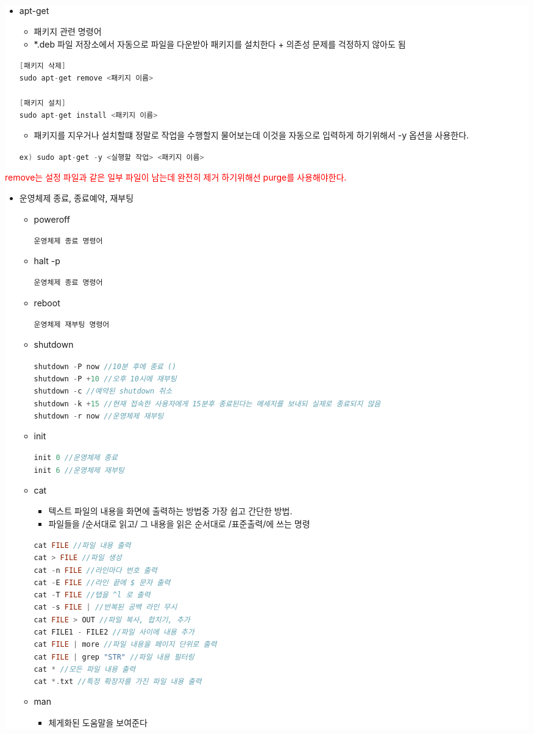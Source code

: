 - apt-get
    * 패키지 관련 명령어
    * *.deb 파일 저장소에서 자동으로 파일을 다운받아 패키지를 설치한다 + 의존성 문제를 걱정하지 않아도 됨

    ```c
    [패키지 삭제]
    sudo apt-get remove <패키지 이름>

    [패키지 설치]
    sudo apt-get install <패키지 이름>
    ```

    * 패키지를 지우거나 설치할떄 정말로 작업을 수행할지 물어보는데 이것을 자동으로 입력하게 하기위해서
      -y 옵션을 사용한다.

    ```c
    ex) sudo apt-get -y <실행할 작업> <패키지 이름>
    ```

<span style="color: red"> remove는 설정 파일과 같은 일부 파일이 남는데 완전히 제거 하기위해선 purge를 사용해야한다.</span>

- 운영체제 종료, 종료예약, 재부팅
    * poweroff
        ```
        운영체제 종료 명령어
        ```
    * halt -p
        ```
        운영체제 종료 명령어
        ```
    * reboot
        ```
        운영체제 재부팅 명령어
        ```
    * shutdown
        ```c
        shutdown -P now //10분 후에 종료 ()
        shutdown -P +10 //오후 10시에 재부팅
        shutdown -c //예약된 shutdown 취소
        shutdown -k +15 //현재 접속한 사용자에게 15분후 종료된다는 메세지를 보내되 실제로 종료되지 않음
        shutdown -r now //운영체제 재부팅
        ```
    * init
        ```c
        init 0 //운영체제 종료
        init 6 //운영체제 재부팅
        ```
    * cat
        * 텍스트 파일의 내용을 화면에 출력하는 방법중 가장 쉽고 간단한 방법.
        * 파일들을 /순서대로 읽고/ 그 내용을 읽은 순서대로 /표준출력/에 쓰는 명령

        ```c
        cat FILE //파일 내용 출력
        cat > FILE //파일 생성
        cat -n FILE //라인마다 번호 출력
        cat -E FILE //라인 끝에 $ 문자 출력
        cat -T FILE //탭을 ^l 로 출력
        cat -s FILE | //반복된 공백 라인 무시
        cat FILE > OUT //파일 복사, 합치기, 추가
        cat FILE1 - FILE2 //파일 사이에 내용 추가
        cat FILE | more //파일 내용을 페이지 단위로 출력
        cat FILE | grep "STR" //파일 내용 필터링
        cat * //모든 파일 내용 출력
        cat *.txt //특정 확장자를 가진 파일 내용 출력
        ```
    * man
        * 체게화된 도움말을 보여준다